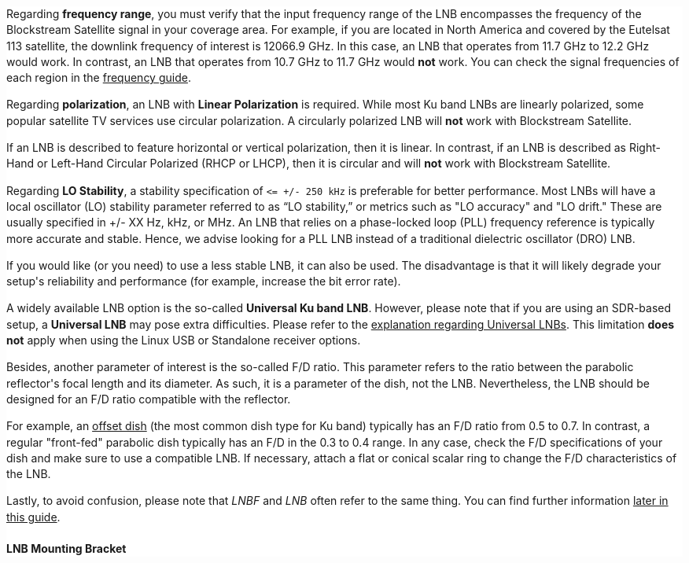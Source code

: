Regarding **frequency range**, you must verify that the input frequency range of
the LNB encompasses the frequency of the Blockstream Satellite signal in your
coverage area. For example, if you are located in North America and covered by
the Eutelsat 113 satellite, the downlink frequency of interest is 12066.9
GHz. In this case, an LNB that operates from 11.7 GHz to 12.2 GHz would work. In
contrast, an LNB that operates from 10.7 GHz to 11.7 GHz would **not** work. You
can check the signal frequencies of each region in the
[frequency guide](frequency.md#signal-frequencies).

Regarding **polarization**, an LNB with **Linear Polarization** is
required. While most Ku band LNBs are linearly polarized, some popular satellite
TV services use circular polarization. A circularly polarized LNB will **not**
work with Blockstream Satellite.

If an LNB is described to feature horizontal or vertical polarization, then it
is linear. In contrast, if an LNB is described as Right-Hand or Left-Hand
Circular Polarized (RHCP or LHCP), then it is circular and will **not** work
with Blockstream Satellite.

Regarding **LO Stability**, a stability specification of `<= +/- 250 kHz` is
preferable for better performance. Most LNBs will have a local oscillator (LO)
stability parameter referred to as “LO stability,” or metrics such as "LO
accuracy" and "LO drift." These are usually specified in +/- XX Hz, kHz, or
MHz. An LNB that relies on a phase-locked loop (PLL) frequency reference is
typically more accurate and stable. Hence, we advise looking for a PLL LNB
instead of a traditional dielectric oscillator (DRO) LNB.

If you would like (or you need) to use a less stable LNB, it can also be
used. The disadvantage is that it will likely degrade your setup's reliability
and performance (for example, increase the bit error rate).

A widely available LNB option is the so-called **Universal Ku band
LNB**. However, please note that if you are using an SDR-based setup, a
**Universal LNB** may pose extra difficulties. Please refer to the [explanation
regarding Universal LNBs](#universal-lnb). This limitation **does not** apply
when using the Linux USB or Standalone receiver options.

Besides, another parameter of interest is the so-called F/D ratio. This
parameter refers to the ratio between the parabolic reflector's focal length and
its diameter. As such, it is a parameter of the dish, not the LNB. Nevertheless,
the LNB should be designed for an F/D ratio compatible with the reflector.

For example, an [offset dish](https://en.wikipedia.org/wiki/Offset_dish_antenna)
(the most common dish type for Ku band) typically has an F/D ratio from 0.5 to
0.7. In contrast, a regular "front-fed" parabolic dish typically has an F/D in
the 0.3 to 0.4 range. In any case, check the F/D specifications of your dish and
make sure to use a compatible LNB. If necessary, attach a flat or conical scalar
ring to change the F/D characteristics of the LNB.

Lastly, to avoid confusion, please note that *LNBF* and *LNB* often refer to the
same thing. You can find further information [later in this
guide](#lnb-vs.-lnbf).

#### LNB Mounting Bracket
